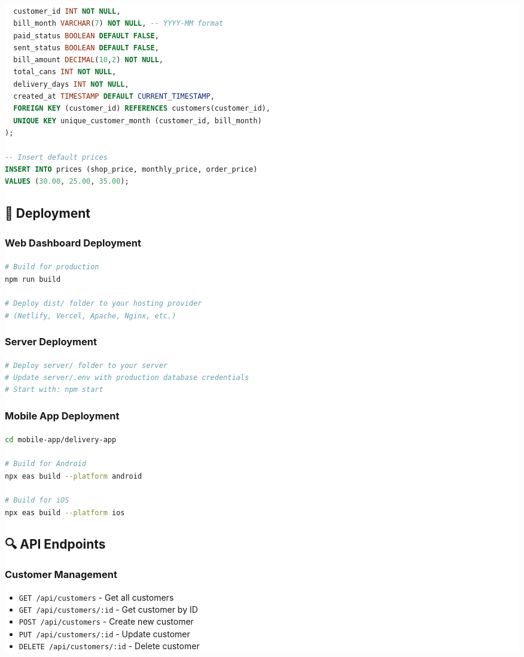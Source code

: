 ```sql
  customer_id INT NOT NULL,
  bill_month VARCHAR(7) NOT NULL, -- YYYY-MM format
  paid_status BOOLEAN DEFAULT FALSE,
  sent_status BOOLEAN DEFAULT FALSE,
  bill_amount DECIMAL(10,2) NOT NULL,
  total_cans INT NOT NULL,
  delivery_days INT NOT NULL,
  created_at TIMESTAMP DEFAULT CURRENT_TIMESTAMP,
  FOREIGN KEY (customer_id) REFERENCES customers(customer_id),
  UNIQUE KEY unique_customer_month (customer_id, bill_month)
);

-- Insert default prices
INSERT INTO prices (shop_price, monthly_price, order_price) 
VALUES (30.00, 25.00, 35.00);
```

## 🚀 Deployment

### Web Dashboard Deployment
```bash
# Build for production
npm run build

# Deploy dist/ folder to your hosting provider
# (Netlify, Vercel, Apache, Nginx, etc.)
```

### Server Deployment
```bash
# Deploy server/ folder to your server
# Update server/.env with production database credentials
# Start with: npm start
```

### Mobile App Deployment
```bash
cd mobile-app/delivery-app

# Build for Android
npx eas build --platform android

# Build for iOS
npx eas build --platform ios
```

## 🔍 API Endpoints

### Customer Management
- `GET /api/customers` - Get all customers
- `GET /api/customers/:id` - Get customer by ID
- `POST /api/customers` - Create new customer
- `PUT /api/customers/:id` - Update customer
- `DELETE /api/customers/:id` - Delete customer
